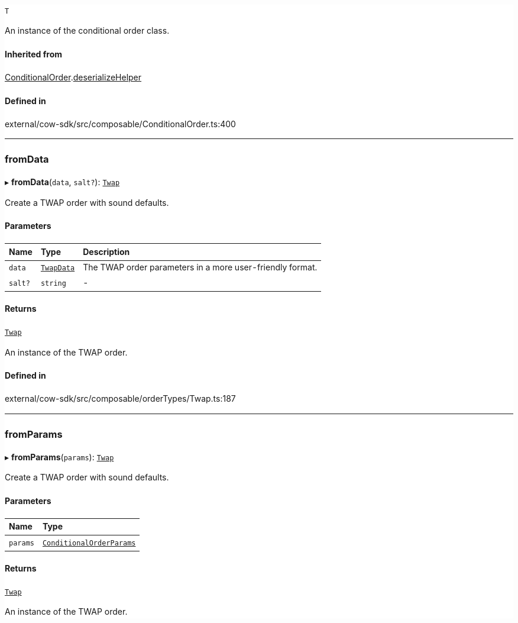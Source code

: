 `T`

An instance of the conditional order class.

#### Inherited from

[ConditionalOrder](ConditionalOrder.md).[deserializeHelper](ConditionalOrder.md#deserializehelper)

#### Defined in

external/cow-sdk/src/composable/ConditionalOrder.ts:400

___

### fromData

▸ **fromData**(`data`, `salt?`): [`Twap`](Twap.md)

Create a TWAP order with sound defaults.

#### Parameters

| Name | Type | Description |
| :------ | :------ | :------ |
| `data` | [`TwapData`](../interfaces/TwapData.md) | The TWAP order parameters in a more user-friendly format. |
| `salt?` | `string` | - |

#### Returns

[`Twap`](Twap.md)

An instance of the TWAP order.

#### Defined in

external/cow-sdk/src/composable/orderTypes/Twap.ts:187

___

### fromParams

▸ **fromParams**(`params`): [`Twap`](Twap.md)

Create a TWAP order with sound defaults.

#### Parameters

| Name | Type |
| :------ | :------ |
| `params` | [`ConditionalOrderParams`](../modules.md#conditionalorderparams) |

#### Returns

[`Twap`](Twap.md)

An instance of the TWAP order.

